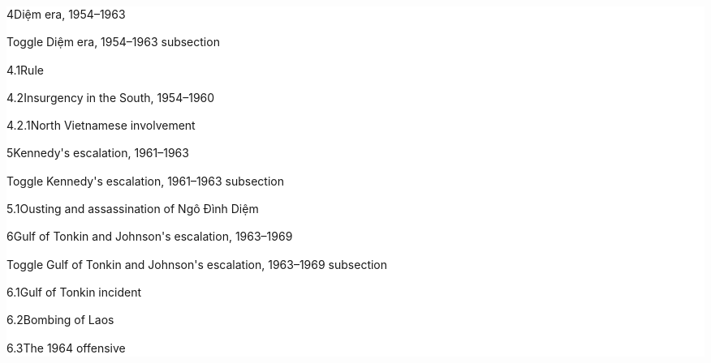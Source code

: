 4Diệm era, 1954–1963



Toggle Diệm era, 1954–1963 subsection





4.1Rule







4.2Insurgency in the South, 1954–1960





4.2.1North Vietnamese involvement











5Kennedy's escalation, 1961–1963



Toggle Kennedy's escalation, 1961–1963 subsection





5.1Ousting and assassination of Ngô Đình Diệm









6Gulf of Tonkin and Johnson's escalation, 1963–1969



Toggle Gulf of Tonkin and Johnson's escalation, 1963–1969 subsection





6.1Gulf of Tonkin incident







6.2Bombing of Laos







6.3The 1964 offensive

